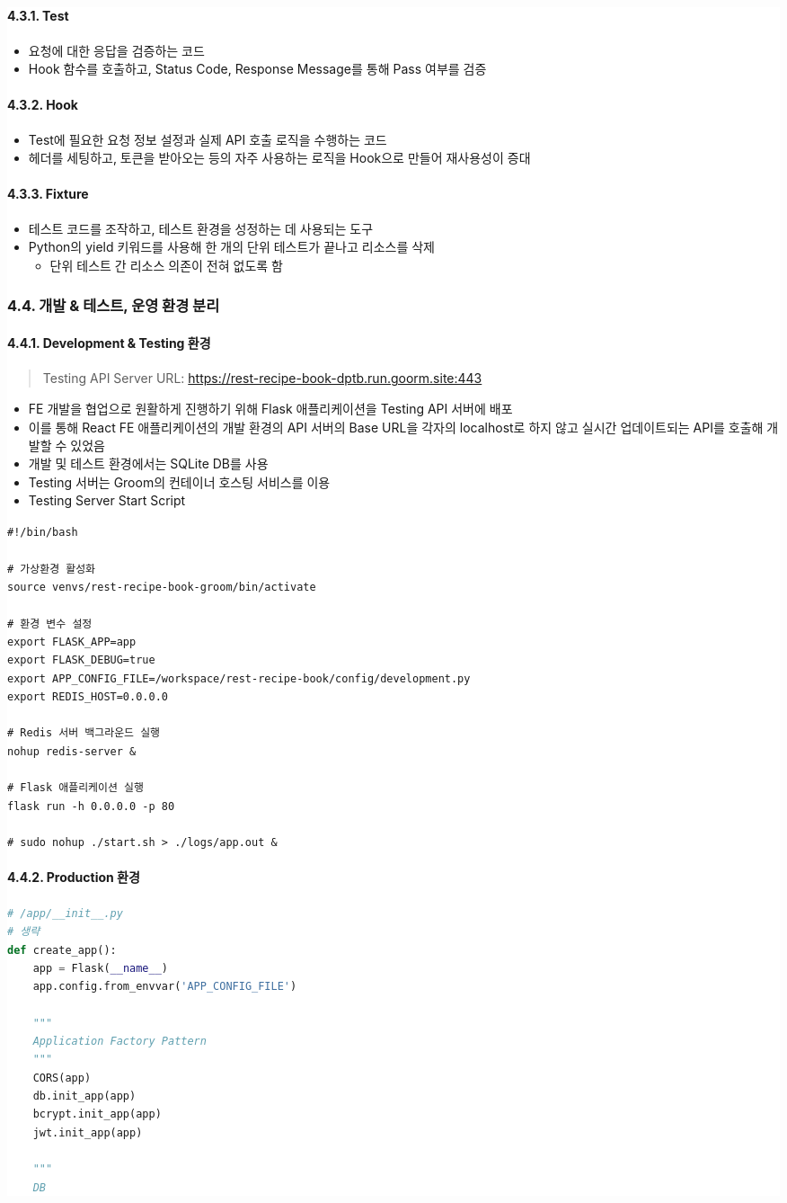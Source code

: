 #### 4.3.1. Test
- 요청에 대한 응답을 검증하는 코드
- Hook 함수를 호출하고, Status Code, Response Message를 통해 Pass 여부를 검증

#### 4.3.2. Hook
- Test에 필요한 요청 정보 설정과 실제 API 호출 로직을 수행하는 코드
- 헤더를 세팅하고, 토큰을 받아오는 등의 자주 사용하는 로직을 Hook으로 만들어 재사용성이 증대

#### 4.3.3. Fixture
- 테스트 코드를 조작하고, 테스트 환경을 성정하는 데 사용되는 도구
- Python의 yield 키워드를 사용해 한 개의 단위 테스트가 끝나고 리소스를 삭제
	- 단위 테스트 간 리소스 의존이 전혀 없도록 함

### 4.4. 개발 & 테스트, 운영 환경 분리
#### 4.4.1. Development & Testing 환경

> Testing API Server URL: https://rest-recipe-book-dptb.run.goorm.site:443

- FE 개발을 협업으로 원활하게 진행하기 위해 Flask 애플리케이션을 Testing API 서버에 배포
- 이를 통해 React FE 애플리케이션의 개발 환경의 API 서버의 Base URL을 각자의 localhost로 하지 않고 실시간 업데이트되는 API를 호출해 개발할 수 있었음
- 개발 및 테스트 환경에서는 SQLite DB를 사용
- Testing 서버는 Groom의 컨테이너 호스팅 서비스를 이용
- Testing Server Start Script

```shell
#!/bin/bash

# 가상환경 활성화
source venvs/rest-recipe-book-groom/bin/activate

# 환경 변수 설정
export FLASK_APP=app
export FLASK_DEBUG=true
export APP_CONFIG_FILE=/workspace/rest-recipe-book/config/development.py
export REDIS_HOST=0.0.0.0

# Redis 서버 백그라운드 실행
nohup redis-server &

# Flask 애플리케이션 실행
flask run -h 0.0.0.0 -p 80

# sudo nohup ./start.sh > ./logs/app.out &
```

#### 4.4.2. Production 환경

```python
# /app/__init__.py
# 생략
def create_app():  
    app = Flask(__name__)  
    app.config.from_envvar('APP_CONFIG_FILE')  
  
    """  
    Application Factory Pattern
    """
    CORS(app)  
    db.init_app(app)  
    bcrypt.init_app(app)  
    jwt.init_app(app)  
  
    """  
    DB
```